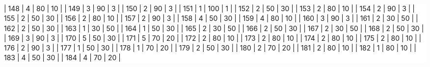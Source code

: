| 148        | 4       | 80         | 10   |
| 149        | 3       | 90         | 3    |
| 150        | 2       | 90         | 3    |
| 151        | 1       | 100        | 1    |
| 152        | 2       | 50         | 30   |
| 153        | 2       | 80         | 10   |
| 154        | 2       | 90         | 3    |
| 155        | 2       | 50         | 30   |
| 156        | 2       | 80         | 10   |
| 157        | 2       | 90         | 3    |
| 158        | 4       | 50         | 30   |
| 159        | 4       | 80         | 10   |
| 160        | 3       | 90         | 3    |
| 161        | 2       | 30         | 50   |
| 162        | 2       | 50         | 30   |
| 163        | 1       | 30         | 50   |
| 164        | 1       | 50         | 30   |
| 165        | 2       | 30         | 50   |
| 166        | 2       | 50         | 30   |
| 167        | 2       | 30         | 50   |
| 168        | 2       | 50         | 30   |
| 169        | 3       | 90         | 3    |
| 170        | 5       | 50         | 30   |
| 171        | 5       | 70         | 20   |
| 172        | 2       | 80         | 10   |
| 173        | 2       | 80         | 10   |
| 174        | 2       | 80         | 10   |
| 175        | 2       | 80         | 10   |
| 176        | 2       | 90         | 3    |
| 177        | 1       | 50         | 30   |
| 178        | 1       | 70         | 20   |
| 179        | 2       | 50         | 30   |
| 180        | 2       | 70         | 20   |
| 181        | 2       | 80         | 10   |
| 182        | 1       | 80         | 10   |
| 183        | 4       | 50         | 30   |
| 184        | 4       | 70         | 20   |